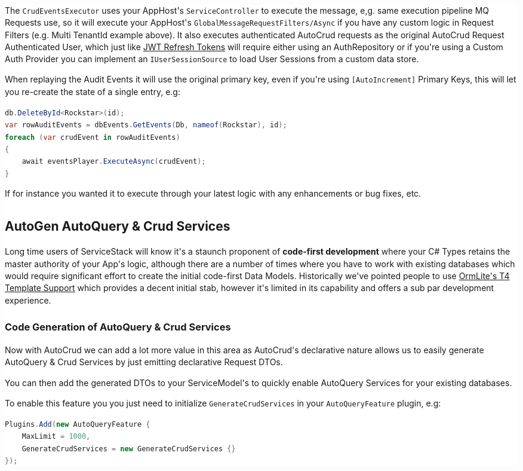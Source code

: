 The `CrudEventsExecutor` uses your AppHost's `ServiceController` to execute the message, e,g. same execution pipeline MQ Requests use, 
so it will execute your AppHost's `GlobalMessageRequestFilters/Async` if you have any custom logic in Request Filters 
(e.g. Multi TenantId example above). It also executes authenticated AutoCrud requests as the original AutoCrud Request Authenticated User, 
which just like [JWT Refresh Tokens](/jwt-authprovider#requires-user-auth-repository-or-iusersessionsource)
will require either using an AuthRepository or if you're using a Custom Auth Provider you can implement an `IUserSessionSource` to 
load User Sessions from a custom data store.

When replaying the Audit Events it will use the original primary key, even if you're using `[AutoIncrement]` Primary Keys, 
this will let you re-create the state of a single entry, e.g:

```csharp
db.DeleteById<Rockstar>(id);
var rowAuditEvents = dbEvents.GetEvents(Db, nameof(Rockstar), id);
foreach (var crudEvent in rowAuditEvents)
{
    await eventsPlayer.ExecuteAsync(crudEvent);
}
```

If for instance you wanted it to execute through your latest logic with any enhancements or bug fixes, etc.


## AutoGen AutoQuery & Crud Services

Long time users of ServiceStack will know it's a staunch proponent of **code-first development** where your C# Types retains the 
master authority of your App's logic, although there are a number of times where you have to work with existing databases which 
would require significant effort to create the initial code-first Data Models. Historically we've pointed people to use 
[OrmLite's T4 Template Support](https://github.com/ServiceStack/ServiceStack.OrmLite#t4-template-support) which provides a decent initial stab, 
however it's limited in its capability and offers a sub par development experience.

### Code Generation of AutoQuery & Crud Services

Now with AutoCrud we can add a lot more value in this area as AutoCrud's declarative nature allows us to easily generate AutoQuery & Crud Services 
by just emitting declarative Request DTOs.

You can then add the generated DTOs to your ServiceModel's to quickly enable AutoQuery Services for your existing databases.

To enable this feature you you just need to initialize `GenerateCrudServices` in your `AutoQueryFeature` plugin, e.g:

```csharp
Plugins.Add(new AutoQueryFeature {
    MaxLimit = 1000,
    GenerateCrudServices = new GenerateCrudServices {}
});
```
